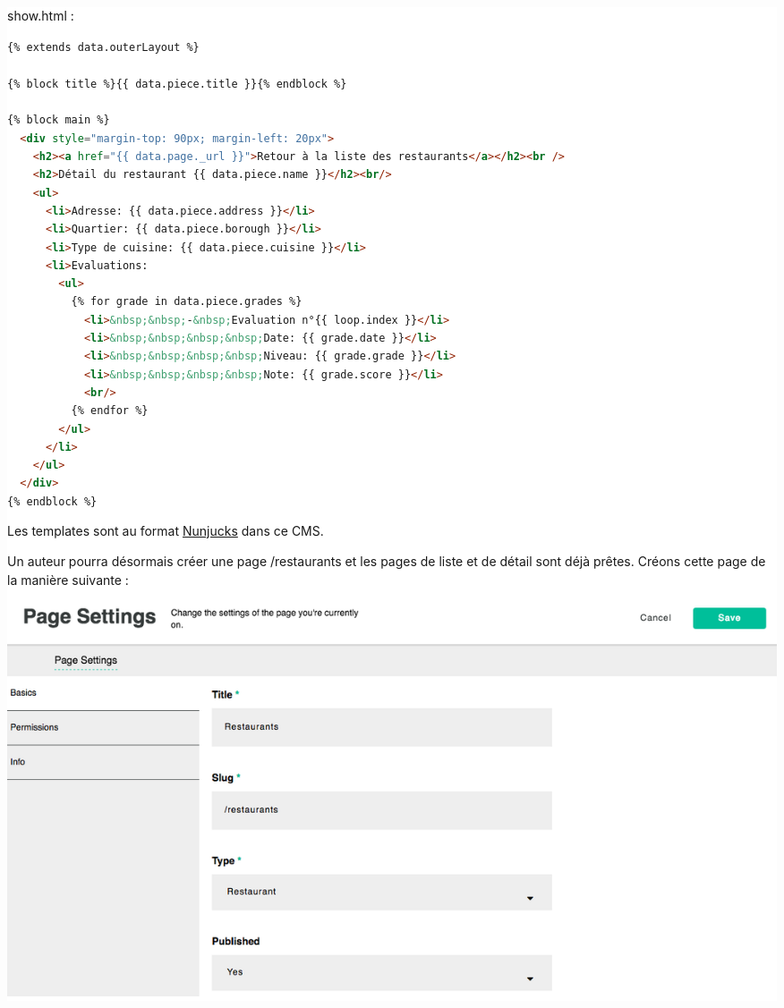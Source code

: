 show.html :

```html
{% extends data.outerLayout %}

{% block title %}{{ data.piece.title }}{% endblock %}

{% block main %}
  <div style="margin-top: 90px; margin-left: 20px">
    <h2><a href="{{ data.page._url }}">Retour à la liste des restaurants</a></h2><br />
    <h2>Détail du restaurant {{ data.piece.name }}</h2><br/>
    <ul>
      <li>Adresse: {{ data.piece.address }}</li>
      <li>Quartier: {{ data.piece.borough }}</li>
      <li>Type de cuisine: {{ data.piece.cuisine }}</li>
      <li>Evaluations:
        <ul>
          {% for grade in data.piece.grades %}
            <li>&nbsp;&nbsp;-&nbsp;Evaluation n°{{ loop.index }}</li>
            <li>&nbsp;&nbsp;&nbsp;&nbsp;Date: {{ grade.date }}</li>
            <li>&nbsp;&nbsp;&nbsp;&nbsp;Niveau: {{ grade.grade }}</li>
            <li>&nbsp;&nbsp;&nbsp;&nbsp;Note: {{ grade.score }}</li>
            <br/>
          {% endfor %}
        </ul>
      </li>
    </ul>
  </div>
{% endblock %}
```

Les templates sont au format [Nunjucks](https://mozilla.github.io/nunjucks/) dans ce CMS.

Un auteur pourra désormais créer une page /restaurants et les pages de liste et de détail sont déjà prêtes. Créons cette page de la manière suivante :

![](/assets/new_page.png)
